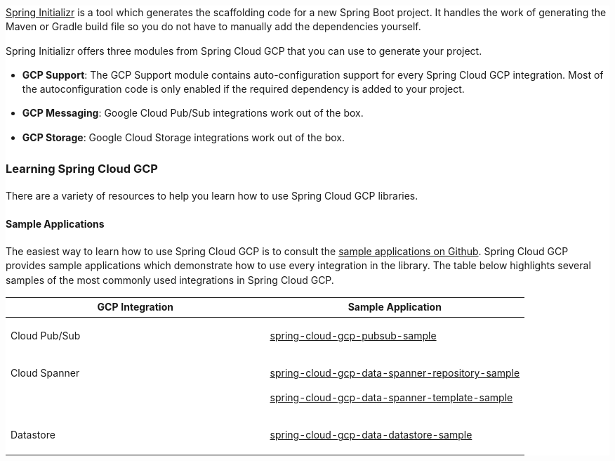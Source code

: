[Spring Initializr](https://start.spring.io/) is a tool which generates
the scaffolding code for a new Spring Boot project. It handles the work
of generating the Maven or Gradle build file so you do not have to
manually add the dependencies yourself.

Spring Initializr offers three modules from Spring Cloud GCP that you
can use to generate your project.

  - **GCP Support**: The GCP Support module contains auto-configuration
    support for every Spring Cloud GCP integration. Most of the
    autoconfiguration code is only enabled if the required dependency is
    added to your project.

  - **GCP Messaging**: Google Cloud Pub/Sub integrations work out of the
    box.

  - **GCP Storage**: Google Cloud Storage integrations work out of the
    box.

### Learning Spring Cloud GCP

There are a variety of resources to help you learn how to use Spring
Cloud GCP libraries.

#### Sample Applications

The easiest way to learn how to use Spring Cloud GCP is to consult the
[sample applications on
Github](https://github.com/GoogleCloudPlatform/spring-cloud-gcp/tree/main/spring-cloud-gcp-samples).
Spring Cloud GCP provides sample applications which demonstrate how to
use every integration in the library. The table below highlights several
samples of the most commonly used integrations in Spring Cloud GCP.

<table>
<colgroup>
<col style="width: 50%" />
<col style="width: 50%" />
</colgroup>
<thead>
<tr class="header">
<th>GCP Integration</th>
<th>Sample Application</th>
</tr>
</thead>
<tbody>
<tr class="odd">
<td><p>Cloud Pub/Sub</p></td>
<td><p><a href="https://github.com/GoogleCloudPlatform/spring-cloud-gcp/tree/main/spring-cloud-gcp-samples/spring-cloud-gcp-pubsub-sample">spring-cloud-gcp-pubsub-sample</a></p></td>
</tr>
<tr class="even">
<td><p>Cloud Spanner</p></td>
<td><p><a href="https://github.com/GoogleCloudPlatform/spring-cloud-gcp/tree/main/spring-cloud-gcp-samples/spring-cloud-gcp-data-spanner-repository-sample">spring-cloud-gcp-data-spanner-repository-sample</a></p>
<p><a href="https://github.com/GoogleCloudPlatform/spring-cloud-gcp/tree/main/spring-cloud-gcp-samples/spring-cloud-gcp-data-spanner-template-sample">spring-cloud-gcp-data-spanner-template-sample</a></p></td>
</tr>
<tr class="odd">
<td><p>Datastore</p></td>
<td><p><a href="https://github.com/GoogleCloudPlatform/spring-cloud-gcp/tree/main/spring-cloud-gcp-samples/spring-cloud-gcp-data-datastore-sample">spring-cloud-gcp-data-datastore-sample</a></p></td>
</tr>
<tr class="even">